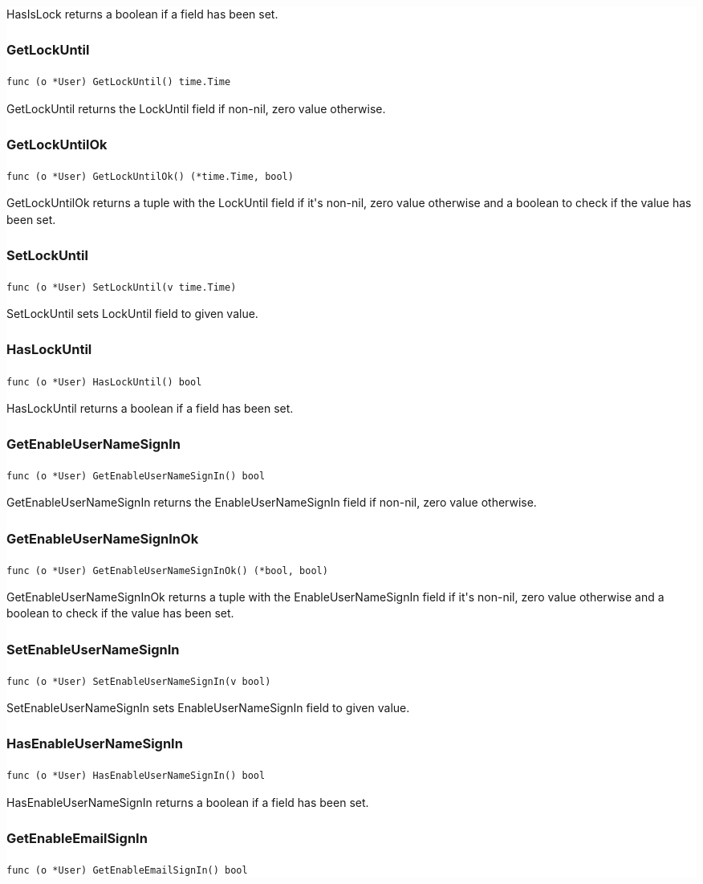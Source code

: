 HasIsLock returns a boolean if a field has been set.

### GetLockUntil

`func (o *User) GetLockUntil() time.Time`

GetLockUntil returns the LockUntil field if non-nil, zero value otherwise.

### GetLockUntilOk

`func (o *User) GetLockUntilOk() (*time.Time, bool)`

GetLockUntilOk returns a tuple with the LockUntil field if it's non-nil, zero value otherwise
and a boolean to check if the value has been set.

### SetLockUntil

`func (o *User) SetLockUntil(v time.Time)`

SetLockUntil sets LockUntil field to given value.

### HasLockUntil

`func (o *User) HasLockUntil() bool`

HasLockUntil returns a boolean if a field has been set.

### GetEnableUserNameSignIn

`func (o *User) GetEnableUserNameSignIn() bool`

GetEnableUserNameSignIn returns the EnableUserNameSignIn field if non-nil, zero value otherwise.

### GetEnableUserNameSignInOk

`func (o *User) GetEnableUserNameSignInOk() (*bool, bool)`

GetEnableUserNameSignInOk returns a tuple with the EnableUserNameSignIn field if it's non-nil, zero value otherwise
and a boolean to check if the value has been set.

### SetEnableUserNameSignIn

`func (o *User) SetEnableUserNameSignIn(v bool)`

SetEnableUserNameSignIn sets EnableUserNameSignIn field to given value.

### HasEnableUserNameSignIn

`func (o *User) HasEnableUserNameSignIn() bool`

HasEnableUserNameSignIn returns a boolean if a field has been set.

### GetEnableEmailSignIn

`func (o *User) GetEnableEmailSignIn() bool`
